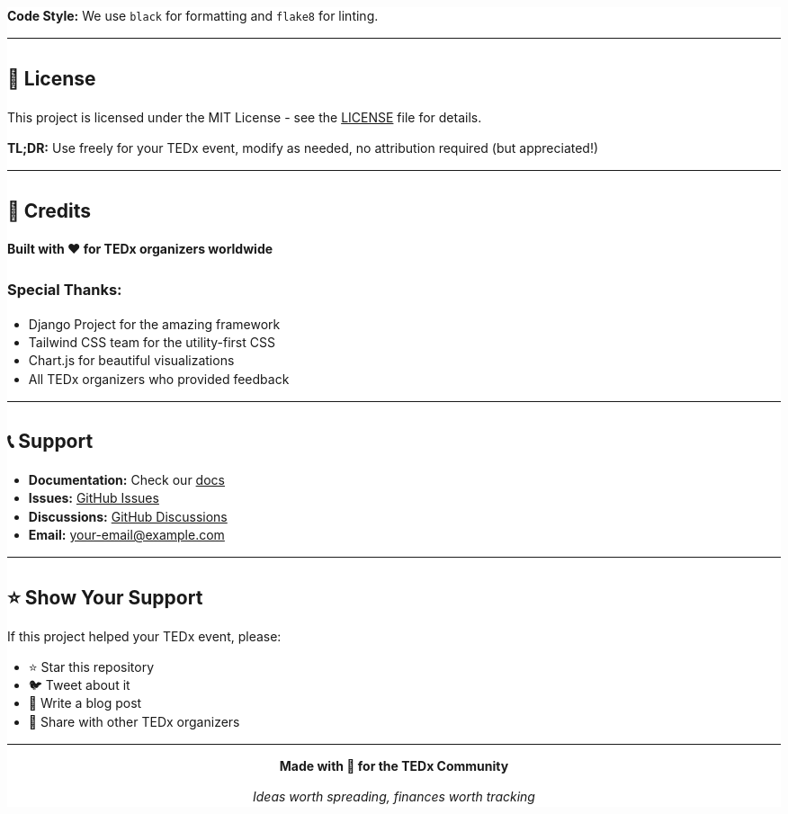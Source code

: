 **Code Style:** We use `black` for formatting and `flake8` for linting.

---

## 📝 License

This project is licensed under the MIT License - see the [LICENSE](LICENSE) file for details.

**TL;DR:** Use freely for your TEDx event, modify as needed, no attribution required (but appreciated!)

---

## 🙏 Credits

**Built with ❤️ for TEDx organizers worldwide**

### Special Thanks:
- Django Project for the amazing framework
- Tailwind CSS team for the utility-first CSS
- Chart.js for beautiful visualizations
- All TEDx organizers who provided feedback

---

## 📞 Support

- **Documentation:** Check our [docs](DEPENDENCIES.md)
- **Issues:** [GitHub Issues](https://github.com/yourusername/tedx-finance-hub/issues)
- **Discussions:** [GitHub Discussions](https://github.com/yourusername/tedx-finance-hub/discussions)
- **Email:** your-email@example.com

---

## ⭐ Show Your Support

If this project helped your TEDx event, please:
- ⭐ Star this repository
- 🐦 Tweet about it
- 📝 Write a blog post
- 💬 Share with other TEDx organizers

---

<div align="center">

**Made with 💜 for the TEDx Community**

*Ideas worth spreading, finances worth tracking*

</div>
